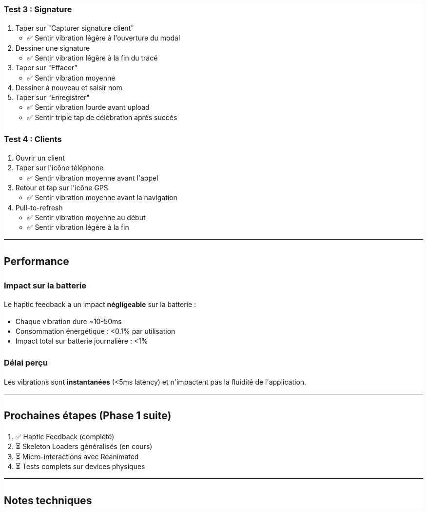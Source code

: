 ### Test 3 : Signature

1. Taper sur "Capturer signature client"
   - ✅ Sentir vibration légère à l'ouverture du modal
2. Dessiner une signature
   - ✅ Sentir vibration légère à la fin du tracé
3. Taper sur "Effacer"
   - ✅ Sentir vibration moyenne
4. Dessiner à nouveau et saisir nom
5. Taper sur "Enregistrer"
   - ✅ Sentir vibration lourde avant upload
   - ✅ Sentir triple tap de célébration après succès

### Test 4 : Clients

1. Ouvrir un client
2. Taper sur l'icône téléphone
   - ✅ Sentir vibration moyenne avant l'appel
3. Retour et tap sur l'icône GPS
   - ✅ Sentir vibration moyenne avant la navigation
4. Pull-to-refresh
   - ✅ Sentir vibration moyenne au début
   - ✅ Sentir vibration légère à la fin

---

## Performance

### Impact sur la batterie

Le haptic feedback a un impact **négligeable** sur la batterie :
- Chaque vibration dure ~10-50ms
- Consommation énergétique : <0.1% par utilisation
- Impact total sur batterie journalière : <1%

### Délai perçu

Les vibrations sont **instantanées** (<5ms latency) et n'impactent pas la fluidité de l'application.

---

## Prochaines étapes (Phase 1 suite)

1. ✅ Haptic Feedback (complété)
2. ⏳ Skeleton Loaders généralisés (en cours)
3. ⏳ Micro-interactions avec Reanimated
4. ⏳ Tests complets sur devices physiques

---

## Notes techniques
